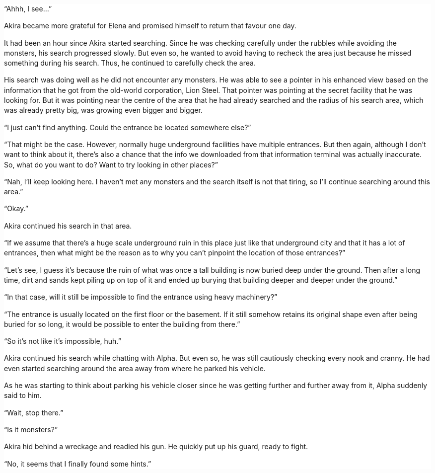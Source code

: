 “Ahhh, I see…”

Akira became more grateful for Elena and promised himself to return that favour one day.

It had been an hour since Akira started searching. Since he was checking carefully under the rubbles while avoiding the monsters, his search progressed slowly. But even so, he wanted to avoid having to recheck the area just because he missed something during his search. Thus, he continued to carefully check the area.

His search was doing well as he did not encounter any monsters. He was able to see a pointer in his enhanced view based on the information that he got from the old-world corporation, Lion Steel. That pointer was pointing at the secret facility that he was looking for. But it was pointing near the centre of the area that he had already searched and the radius of his search area, which was already pretty big, was growing even bigger and bigger.

“I just can’t find anything. Could the entrance be located somewhere else?”

“That might be the case. However, normally huge underground facilities have multiple entrances. But then again, although I don’t want to think about it, there’s also a chance that the info we downloaded from that information terminal was actually inaccurate. So, what do you want to do? Want to try looking in other places?”

“Nah, I’ll keep looking here. I haven’t met any monsters and the search itself is not that tiring, so I’ll continue searching around this area.”

“Okay.”

Akira continued his search in that area.

“If we assume that there’s a huge scale underground ruin in this place just like that underground city and that it has a lot of entrances, then what might be the reason as to why you can’t pinpoint the location of those entrances?”

“Let’s see, I guess it’s because the ruin of what was once a tall building is now buried deep under the ground. Then after a long time, dirt and sands kept piling up on top of it and ended up burying that building deeper and deeper under the ground.”

“In that case, will it still be impossible to find the entrance using heavy machinery?”

“The entrance is usually located on the first floor or the basement. If it still somehow retains its original shape even after being buried for so long, it would be possible to enter the building from there.”

“So it’s not like it’s impossible, huh.”

Akira continued his search while chatting with Alpha. But even so, he was still cautiously checking every nook and cranny. He had even started searching around the area away from where he parked his vehicle.

As he was starting to think about parking his vehicle closer since he was getting further and further away from it, Alpha suddenly said to him.

“Wait, stop there.”

“Is it monsters?”

Akira hid behind a wreckage and readied his gun. He quickly put up his guard, ready to fight.

“No, it seems that I finally found some hints.”
